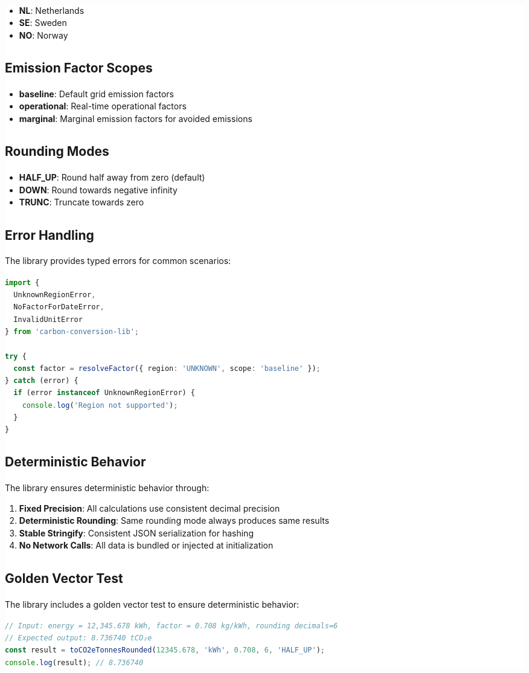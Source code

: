- **NL**: Netherlands
- **SE**: Sweden
- **NO**: Norway

## Emission Factor Scopes

- **baseline**: Default grid emission factors
- **operational**: Real-time operational factors
- **marginal**: Marginal emission factors for avoided emissions

## Rounding Modes

- **HALF_UP**: Round half away from zero (default)
- **DOWN**: Round towards negative infinity
- **TRUNC**: Truncate towards zero

## Error Handling

The library provides typed errors for common scenarios:

```typescript
import { 
  UnknownRegionError, 
  NoFactorForDateError, 
  InvalidUnitError 
} from 'carbon-conversion-lib';

try {
  const factor = resolveFactor({ region: 'UNKNOWN', scope: 'baseline' });
} catch (error) {
  if (error instanceof UnknownRegionError) {
    console.log('Region not supported');
  }
}
```

## Deterministic Behavior

The library ensures deterministic behavior through:

1. **Fixed Precision**: All calculations use consistent decimal precision
2. **Deterministic Rounding**: Same rounding mode always produces same results
3. **Stable Stringify**: Consistent JSON serialization for hashing
4. **No Network Calls**: All data is bundled or injected at initialization

## Golden Vector Test

The library includes a golden vector test to ensure deterministic behavior:

```typescript
// Input: energy = 12,345.678 kWh, factor = 0.708 kg/kWh, rounding decimals=6
// Expected output: 8.736740 tCO₂e
const result = toCO2eTonnesRounded(12345.678, 'kWh', 0.708, 6, 'HALF_UP');
console.log(result); // 8.736740
```
